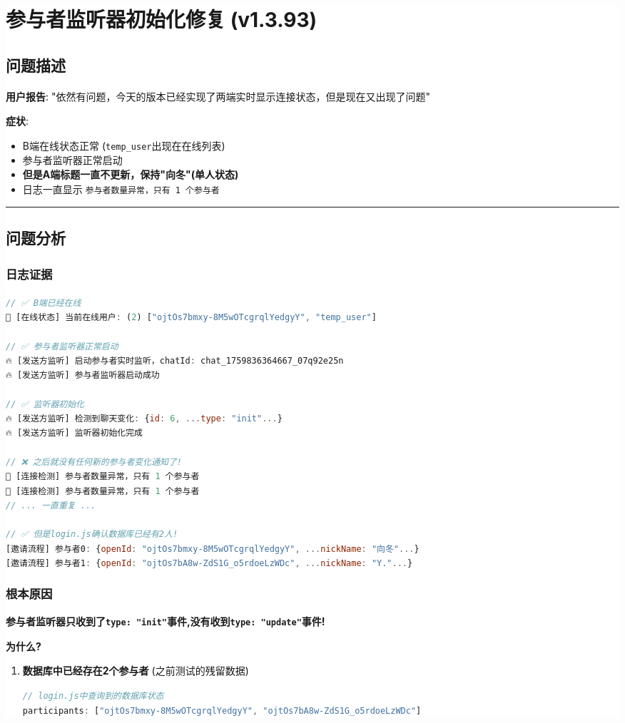 # 参与者监听器初始化修复 (v1.3.93)

## 问题描述

**用户报告**: "依然有问题，今天的版本已经实现了两端实时显示连接状态，但是现在又出现了问题"

**症状**:
- B端在线状态正常 (`temp_user`出现在在线列表)
- 参与者监听器正常启动
- **但是A端标题一直不更新，保持"向冬"(单人状态)**
- 日志一直显示 `参与者数量异常，只有 1 个参与者`

---

## 问题分析

### 日志证据

```javascript
// ✅ B端已经在线
👥 [在线状态] 当前在线用户: (2) ["ojtOs7bmxy-8M5wOTcgrqlYedgyY", "temp_user"]

// ✅ 参与者监听器正常启动
🔥 [发送方监听] 启动参与者实时监听，chatId: chat_1759836364667_07q92e25n
🔥 [发送方监听] 参与者监听器启动成功

// ✅ 监听器初始化
🔥 [发送方监听] 检测到聊天变化: {id: 6, ...type: "init"...}
🔥 [发送方监听] 监听器初始化完成

// ❌ 之后就没有任何新的参与者变化通知了!
🔧 [连接检测] 参与者数量异常，只有 1 个参与者
🔧 [连接检测] 参与者数量异常，只有 1 个参与者
// ... 一直重复 ...

// ✅ 但是login.js确认数据库已经有2人!
[邀请流程] 参与者0: {openId: "ojtOs7bmxy-8M5wOTcgrqlYedgyY", ...nickName: "向冬"...}
[邀请流程] 参与者1: {openId: "ojtOs7bA8w-ZdS1G_o5rdoeLzWDc", ...nickName: "Y."...}
```

### 根本原因

**参与者监听器只收到了`type: "init"`事件,没有收到`type: "update"`事件!**

**为什么?**

1. **数据库中已经存在2个参与者** (之前测试的残留数据)
   ```javascript
   // login.js中查询到的数据库状态
   participants: ["ojtOs7bmxy-8M5wOTcgrqlYedgyY", "ojtOs7bA8w-ZdS1G_o5rdoeLzWDc"]
   ```
